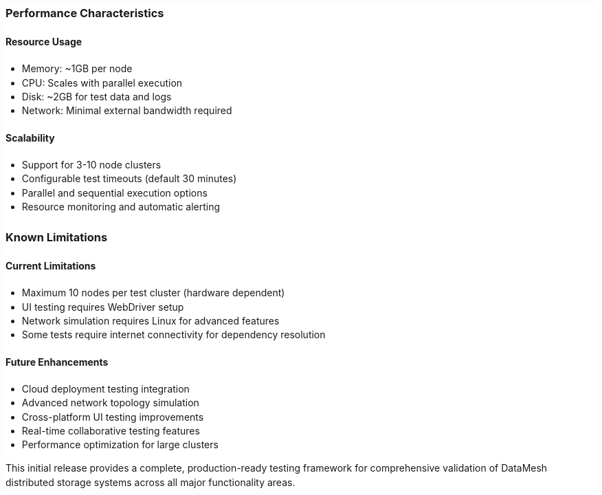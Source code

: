 ### Performance Characteristics

#### Resource Usage
- Memory: ~1GB per node
- CPU: Scales with parallel execution
- Disk: ~2GB for test data and logs
- Network: Minimal external bandwidth required

#### Scalability
- Support for 3-10 node clusters
- Configurable test timeouts (default 30 minutes)
- Parallel and sequential execution options
- Resource monitoring and automatic alerting

### Known Limitations

#### Current Limitations
- Maximum 10 nodes per test cluster (hardware dependent)
- UI testing requires WebDriver setup
- Network simulation requires Linux for advanced features
- Some tests require internet connectivity for dependency resolution

#### Future Enhancements
- Cloud deployment testing integration
- Advanced network topology simulation
- Cross-platform UI testing improvements
- Real-time collaborative testing features
- Performance optimization for large clusters

This initial release provides a complete, production-ready testing framework for comprehensive validation of DataMesh distributed storage systems across all major functionality areas.